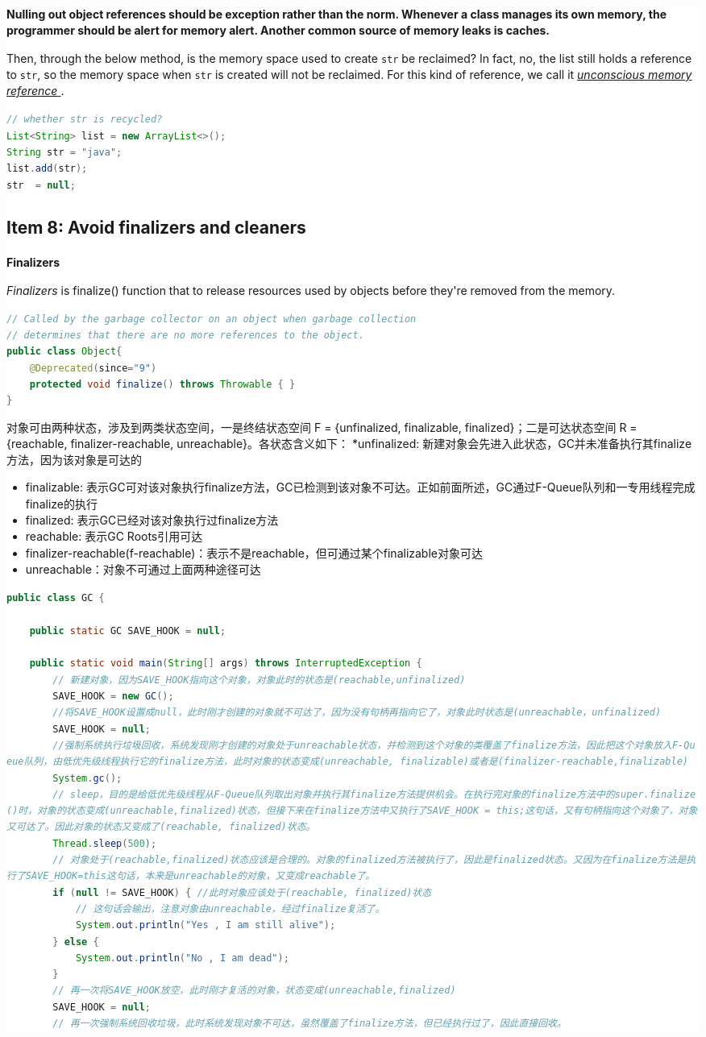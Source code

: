 **Nulling out object references should be exception rather than the norm. Whenever a class manages its own memory, the programmer should be alert for memory alert. Another common source of memory leaks is caches.**

Then, through the below method, is the memory space used to create `str` be reclaimed? In fact, no, the list still holds a reference to `str`, so the memory space when `str` is created will not be reclaimed. For this kind of reference, we call it <u> *unconscious memory reference* </u>.
```java
// whether str is recycled?
List<String> list = new ArrayList<>();
String str = "java";
list.add(str);
str  = null;
```

## Item 8: Avoid finalizers and cleaners

**Finalizers**

*Finalizers* is finalize() function that to release resources used by objects before they're removed from the memory. 
```java
// Called by the garbage collector on an object when garbage collection
// determines that there are no more references to the object.
public class Object{
    @Deprecated(since="9")
    protected void finalize() throws Throwable { }
}
```
对象可由两种状态，涉及到两类状态空间，一是终结状态空间 F = {unfinalized, finalizable, finalized}；二是可达状态空间 R = {reachable, finalizer-reachable, unreachable}。各状态含义如下：
*unfinalized: 新建对象会先进入此状态，GC并未准备执行其finalize方法，因为该对象是可达的
* finalizable: 表示GC可对该对象执行finalize方法，GC已检测到该对象不可达。正如前面所述，GC通过F-Queue队列和一专用线程完成finalize的执行
* finalized: 表示GC已经对该对象执行过finalize方法
* reachable: 表示GC Roots引用可达
* finalizer-reachable(f-reachable)：表示不是reachable，但可通过某个finalizable对象可达
* unreachable：对象不可通过上面两种途径可达
```java
public class GC {

    public static GC SAVE_HOOK = null;

    public static void main(String[] args) throws InterruptedException {
        // 新建对象，因为SAVE_HOOK指向这个对象，对象此时的状态是(reachable,unfinalized)
        SAVE_HOOK = new GC();
        //将SAVE_HOOK设置成null，此时刚才创建的对象就不可达了，因为没有句柄再指向它了，对象此时状态是(unreachable，unfinalized)
        SAVE_HOOK = null;
        //强制系统执行垃圾回收，系统发现刚才创建的对象处于unreachable状态，并检测到这个对象的类覆盖了finalize方法，因此把这个对象放入F-Queue队列，由低优先级线程执行它的finalize方法，此时对象的状态变成(unreachable, finalizable)或者是(finalizer-reachable,finalizable)
        System.gc();
        // sleep，目的是给低优先级线程从F-Queue队列取出对象并执行其finalize方法提供机会。在执行完对象的finalize方法中的super.finalize()时，对象的状态变成(unreachable,finalized)状态，但接下来在finalize方法中又执行了SAVE_HOOK = this;这句话，又有句柄指向这个对象了，对象又可达了。因此对象的状态又变成了(reachable, finalized)状态。
        Thread.sleep(500);
        // 对象处于(reachable,finalized)状态应该是合理的。对象的finalized方法被执行了，因此是finalized状态。又因为在finalize方法是执行了SAVE_HOOK=this这句话，本来是unreachable的对象，又变成reachable了。
        if (null != SAVE_HOOK) { //此时对象应该处于(reachable, finalized)状态 
            // 这句话会输出，注意对象由unreachable，经过finalize复活了。
            System.out.println("Yes , I am still alive");
        } else {
            System.out.println("No , I am dead");
        }
        // 再一次将SAVE_HOOK放空，此时刚才复活的对象，状态变成(unreachable,finalized)
        SAVE_HOOK = null;
        // 再一次强制系统回收垃圾，此时系统发现对象不可达，虽然覆盖了finalize方法，但已经执行过了，因此直接回收。
```